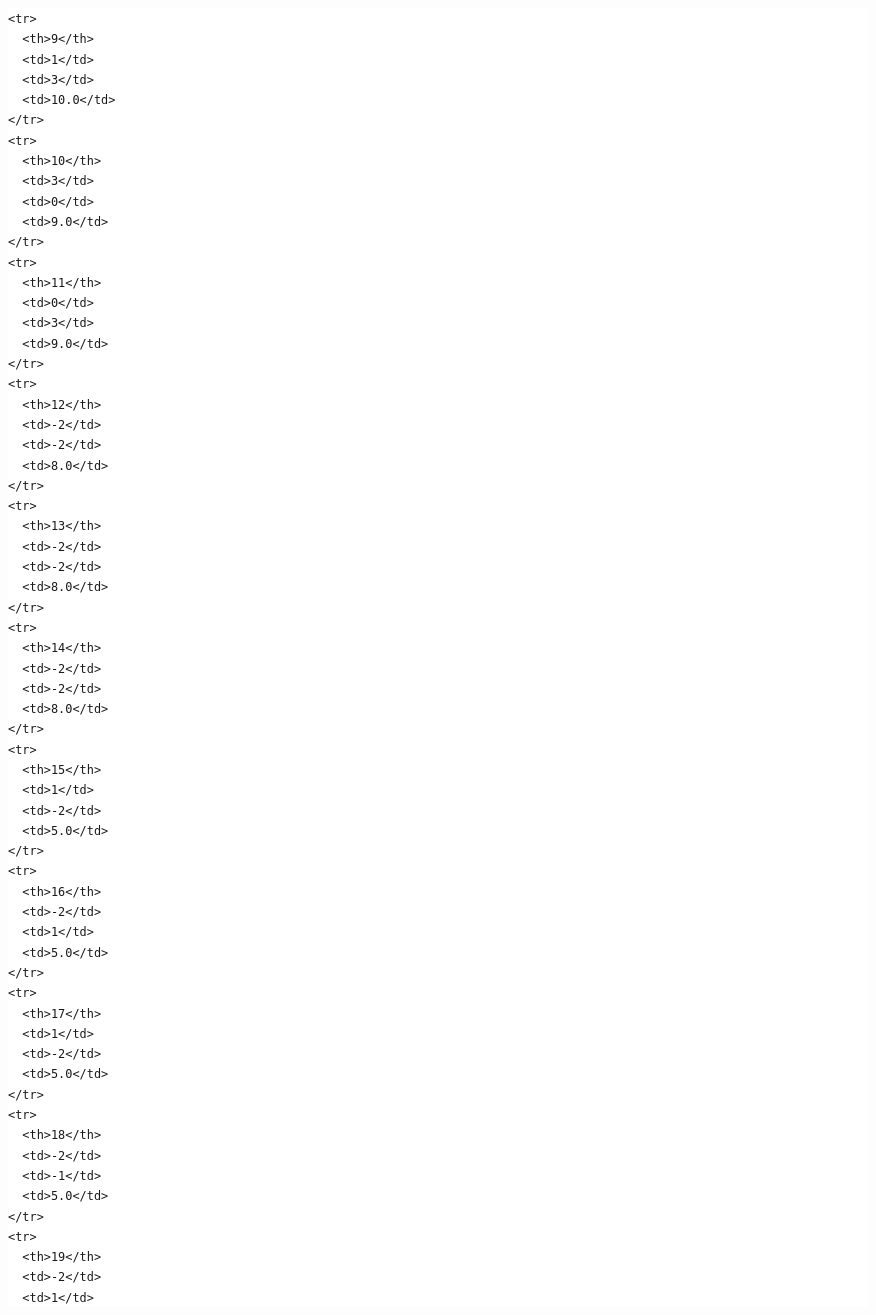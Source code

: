     <tr>
      <th>9</th>
      <td>1</td>
      <td>3</td>
      <td>10.0</td>
    </tr>
    <tr>
      <th>10</th>
      <td>3</td>
      <td>0</td>
      <td>9.0</td>
    </tr>
    <tr>
      <th>11</th>
      <td>0</td>
      <td>3</td>
      <td>9.0</td>
    </tr>
    <tr>
      <th>12</th>
      <td>-2</td>
      <td>-2</td>
      <td>8.0</td>
    </tr>
    <tr>
      <th>13</th>
      <td>-2</td>
      <td>-2</td>
      <td>8.0</td>
    </tr>
    <tr>
      <th>14</th>
      <td>-2</td>
      <td>-2</td>
      <td>8.0</td>
    </tr>
    <tr>
      <th>15</th>
      <td>1</td>
      <td>-2</td>
      <td>5.0</td>
    </tr>
    <tr>
      <th>16</th>
      <td>-2</td>
      <td>1</td>
      <td>5.0</td>
    </tr>
    <tr>
      <th>17</th>
      <td>1</td>
      <td>-2</td>
      <td>5.0</td>
    </tr>
    <tr>
      <th>18</th>
      <td>-2</td>
      <td>-1</td>
      <td>5.0</td>
    </tr>
    <tr>
      <th>19</th>
      <td>-2</td>
      <td>1</td>